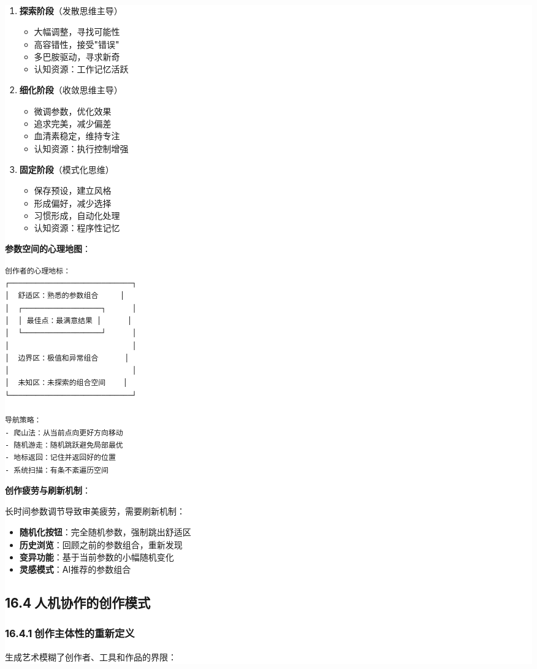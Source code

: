 1. **探索阶段**（发散思维主导）
   - 大幅调整，寻找可能性
   - 高容错性，接受"错误"
   - 多巴胺驱动，寻求新奇
   - 认知资源：工作记忆活跃

2. **细化阶段**（收敛思维主导）
   - 微调参数，优化效果
   - 追求完美，减少偏差
   - 血清素稳定，维持专注
   - 认知资源：执行控制增强

3. **固定阶段**（模式化思维）
   - 保存预设，建立风格
   - 形成偏好，减少选择
   - 习惯形成，自动化处理
   - 认知资源：程序性记忆

**参数空间的心理地图**：

```
创作者的心理地标：
┌────────────────────────────┐
│  舒适区：熟悉的参数组合     │
│  ┌──────────────────┐      │
│  │ 最佳点：最满意结果 │      │
│  └──────────────────┘      │
│                            │
│  边界区：极值和异常组合      │
│                            │
│  未知区：未探索的组合空间    │
└────────────────────────────┘

导航策略：
- 爬山法：从当前点向更好方向移动
- 随机游走：随机跳跃避免局部最优
- 地标返回：记住并返回好的位置
- 系统扫描：有条不紊遍历空间
```

**创作疲劳与刷新机制**：

长时间参数调节导致审美疲劳，需要刷新机制：

- **随机化按钮**：完全随机参数，强制跳出舒适区
- **历史浏览**：回顾之前的参数组合，重新发现
- **变异功能**：基于当前参数的小幅随机变化
- **灵感模式**：AI推荐的参数组合

## 16.4 人机协作的创作模式

### 16.4.1 创作主体性的重新定义

生成艺术模糊了创作者、工具和作品的界限：
